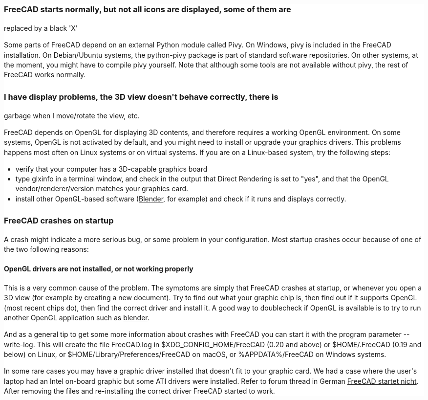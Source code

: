 ### FreeCAD starts normally, but not all icons are displayed, some of them are
replaced by a black 'X'

Some parts of FreeCAD depend on an external Python module called Pivy. On
Windows, pivy is included in the FreeCAD installation. On Debian/Ubuntu
systems, the python-pivy package is part of standard software repositories. On
other systems, at the moment, you might have to compile pivy yourself. Note
that although some tools are not available without pivy, the rest of FreeCAD
works normally.

### I have display problems, the 3D view doesn't behave correctly, there is
garbage when I move/rotate the view, etc.

FreeCAD depends on OpenGL for displaying 3D contents, and therefore requires a
working OpenGL environment. On some systems, OpenGL is not activated by
default, and you might need to install or upgrade your graphics drivers. This
problems happens most often on Linux systems or on virtual systems. If you are
on a Linux-based system, try the following steps:

  * verify that your computer has a 3D-capable graphics board
  * type glxinfo in a terminal window, and check in the output that Direct Rendering is set to "yes", and that the OpenGL vendor/renderer/version matches your graphics card.
  * install other OpenGL-based software ([Blender](http://www.blender.org), for example) and check if it runs and displays correctly.

### FreeCAD crashes on startup

A crash might indicate a more serious bug, or some problem in your
configuration. Most startup crashes occur because of one of the two following
reasons:

#### OpenGL drivers are not installed, or not working properly

This is a very common cause of the problem. The symptoms are simply that
FreeCAD crashes at startup, or whenever you open a 3D view (for example by
creating a new document). Try to find out what your graphic chip is, then find
out if it supports [OpenGL](https://en.wikipedia.org/wiki/OpenGL) (most recent
chips do), then find the correct driver and install it. A good way to
doublecheck if OpenGL is available is to try to run another OpenGL application
such as [blender](http://www.blender.org).

And as a general tip to get some more information about crashes with FreeCAD
you can start it with the program parameter \--write-log. This will create the
file FreeCAD.log in $XDG_CONFIG_HOME/FreeCAD (0.20 and above) or
$HOME/.FreeCAD (0.19 and below) on Linux, or $HOME/Library/Preferences/FreeCAD
on macOS, or %APPDATA%/FreeCAD on Windows systems.

In some rare cases you may have a graphic driver installed that doesn't fit to
your graphic card. We had a case where the user's laptop had an Intel on-board
graphic but some ATI drivers were installed. Refer to forum thread in German
[FreeCAD startet
nicht](https://forum.freecad.org/viewtopic.php?f=13&t=5160&start=10#p41042).
After removing the files and re-installing the correct driver FreeCAD started
to work.
